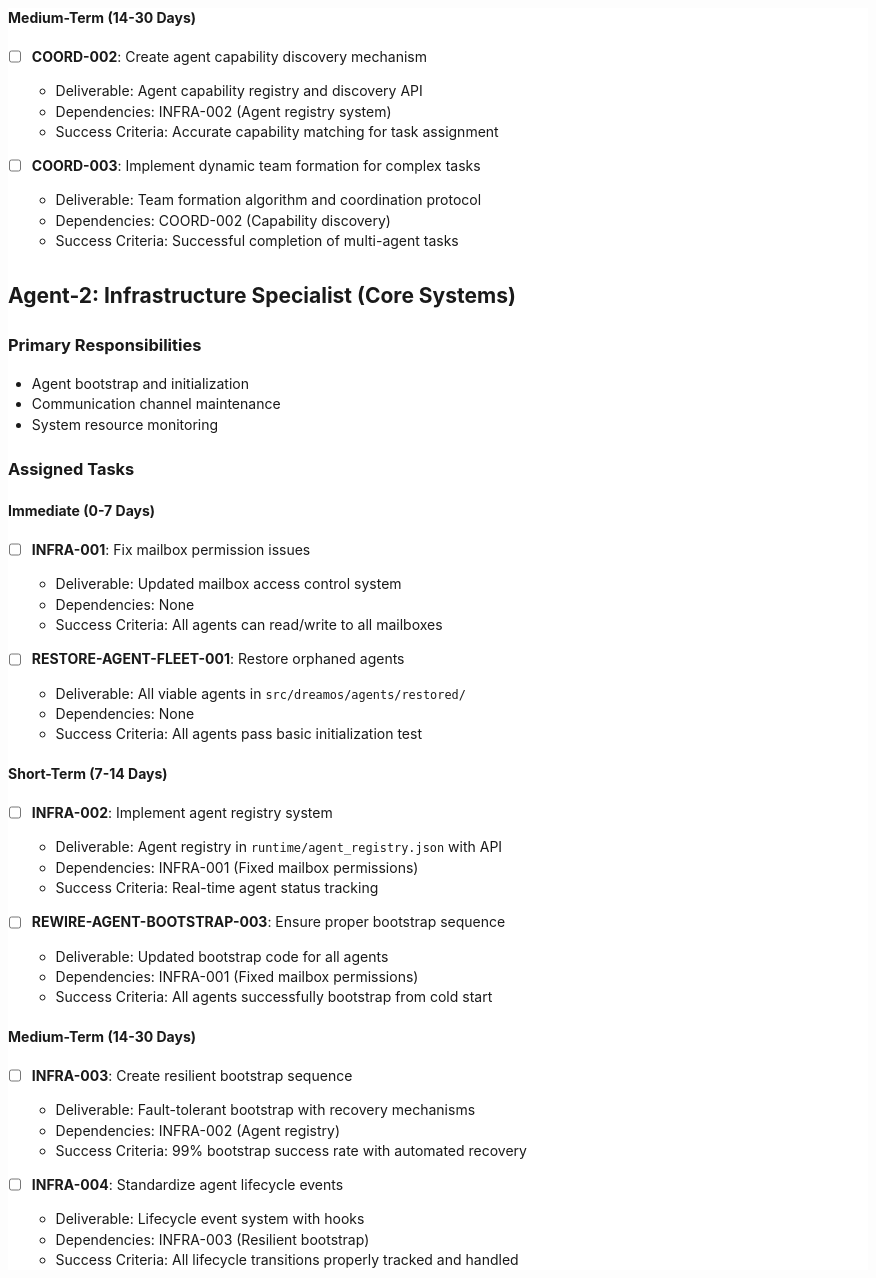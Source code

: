 #### Medium-Term (14-30 Days)
- [ ] **COORD-002**: Create agent capability discovery mechanism
  - Deliverable: Agent capability registry and discovery API
  - Dependencies: INFRA-002 (Agent registry system)
  - Success Criteria: Accurate capability matching for task assignment

- [ ] **COORD-003**: Implement dynamic team formation for complex tasks
  - Deliverable: Team formation algorithm and coordination protocol
  - Dependencies: COORD-002 (Capability discovery)
  - Success Criteria: Successful completion of multi-agent tasks

## Agent-2: Infrastructure Specialist (Core Systems)

### Primary Responsibilities
- Agent bootstrap and initialization
- Communication channel maintenance
- System resource monitoring

### Assigned Tasks

#### Immediate (0-7 Days)
- [ ] **INFRA-001**: Fix mailbox permission issues
  - Deliverable: Updated mailbox access control system
  - Dependencies: None
  - Success Criteria: All agents can read/write to all mailboxes

- [ ] **RESTORE-AGENT-FLEET-001**: Restore orphaned agents
  - Deliverable: All viable agents in `src/dreamos/agents/restored/`
  - Dependencies: None
  - Success Criteria: All agents pass basic initialization test

#### Short-Term (7-14 Days)
- [ ] **INFRA-002**: Implement agent registry system
  - Deliverable: Agent registry in `runtime/agent_registry.json` with API
  - Dependencies: INFRA-001 (Fixed mailbox permissions)
  - Success Criteria: Real-time agent status tracking

- [ ] **REWIRE-AGENT-BOOTSTRAP-003**: Ensure proper bootstrap sequence
  - Deliverable: Updated bootstrap code for all agents
  - Dependencies: INFRA-001 (Fixed mailbox permissions)
  - Success Criteria: All agents successfully bootstrap from cold start

#### Medium-Term (14-30 Days)
- [ ] **INFRA-003**: Create resilient bootstrap sequence
  - Deliverable: Fault-tolerant bootstrap with recovery mechanisms
  - Dependencies: INFRA-002 (Agent registry)
  - Success Criteria: 99% bootstrap success rate with automated recovery

- [ ] **INFRA-004**: Standardize agent lifecycle events
  - Deliverable: Lifecycle event system with hooks
  - Dependencies: INFRA-003 (Resilient bootstrap)
  - Success Criteria: All lifecycle transitions properly tracked and handled
